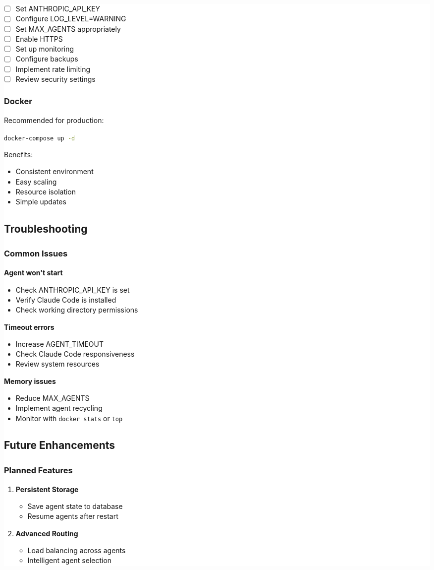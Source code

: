 - [ ] Set ANTHROPIC_API_KEY
- [ ] Configure LOG_LEVEL=WARNING
- [ ] Set MAX_AGENTS appropriately
- [ ] Enable HTTPS
- [ ] Set up monitoring
- [ ] Configure backups
- [ ] Implement rate limiting
- [ ] Review security settings

### Docker

Recommended for production:

```bash
docker-compose up -d
```

Benefits:
- Consistent environment
- Easy scaling
- Resource isolation
- Simple updates

## Troubleshooting

### Common Issues

**Agent won't start**
- Check ANTHROPIC_API_KEY is set
- Verify Claude Code is installed
- Check working directory permissions

**Timeout errors**
- Increase AGENT_TIMEOUT
- Check Claude Code responsiveness
- Review system resources

**Memory issues**
- Reduce MAX_AGENTS
- Implement agent recycling
- Monitor with `docker stats` or `top`

## Future Enhancements

### Planned Features

1. **Persistent Storage**
   - Save agent state to database
   - Resume agents after restart

2. **Advanced Routing**
   - Load balancing across agents
   - Intelligent agent selection
